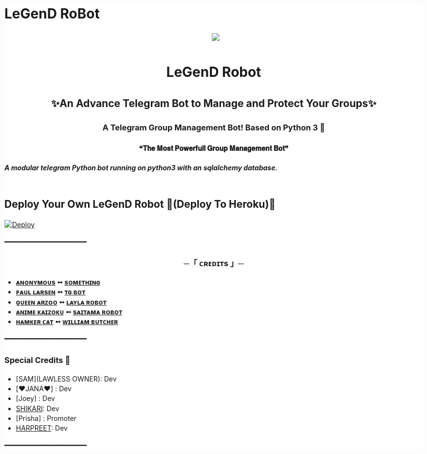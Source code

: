 # LeGenD RoBot

<p align="center">
      <img style="width:100%"  src="https://telegra.ph/file/0551436ef819c3e48caa6.jpg"></p>
<h1 align="center"><b>LeGenD Robot</b></h1>
<h2 align="center"><b>✨An Advance Telegram Bot to Manage and Protect Your Groups✨</b></h2>
<h3 align="center">A Telegram Group Management Bot! Based on Python 3 🧘</h3>

<h4 align = "center"> ❝𝐓𝐡𝐞 𝐌𝐨𝐬𝐭 𝐏𝐨𝐰𝐞𝐫𝐟𝐮𝐥𝐥 𝐆𝐫𝐨𝐮𝐩 𝐌𝐚𝐧𝐚𝐠𝐞𝐦𝐞𝐧𝐭 𝐁𝐨𝐭❞ </h4>

<p><h5 align = "justify">A modular telegram Python bot running on python3 with an sqlalchemy database.</br></br></h5>

## Deploy Your Own LeGenD Robot 💜(Deploy To Heroku)💜

[![Deploy](https://www.herokucdn.com/deploy/button.svg)](https://heroku.com/deploy?template=https://github.com/ShikariBaaZ/LegendRobot)

━━━━━━━━━━━━━━━━━━━━

<h3 align="center">
    ─「 ᴄʀᴇᴅɪᴛs 」─
</h3>

- <b>[ᴀɴᴏɴʏᴍᴏᴜs](https://github.com/AnonymousR1025)  ➻  [sᴏᴍᴇᴛʜɪɴɢ](https://github.com/AnonymousR1025/FallenRobot) </b>
- <b>[ᴩᴀᴜʟ ʟᴀʀsᴇɴ](https://github.com/PaulSonOfLars)  ➻  [ᴛɢ ʙᴏᴛ](https://github.com/PaulSonOfLars/tgbot) </b>
- <b>[ǫᴜᴇᴇɴ ᴀʀᴢᴏᴏ](https://github.com/QueenArzoo)  ➻  [ʟᴀʏʟᴀ ʀᴏʙᴏᴛ](https://github.com/QueenArzoo/LaylaRobot) </b>
- <b>[ᴀɴɪᴍᴇ ᴋᴀɪᴢᴏᴋᴜ](https://github.com/AnimeKaizoku)  ➻  [sᴀɪᴛᴀᴍᴀ ʀᴏʙᴏᴛ](https://github.com/AnimeKaizoku/SaitamaRobot) </b>
- <b>[ʜᴀᴍᴋᴇʀ ᴄᴀᴛ](https://github.com/TheHamkerCat)  ➻  [ᴡɪʟʟɪᴀᴍ ʙᴜᴛᴄʜᴇʀ](https://github.com/TheHamkerCat/WilliamButcherBot) </b>

━━━━━━━━━━━━━━━━━━━━

### Special Credits 💖
- [SAM](LAWLESS OWNER): Dev
- [❤️JANA❤️] : Dev
- [Joey] : Dev
- [SHIKARI](https://github.com/ShikariBaaZ): Dev
- [Prisha] : Promoter
- [HARPREET](https://t.me/ITS_HARPREET_KING): Dev

━━━━━━━━━━━━━━━━━━━━
